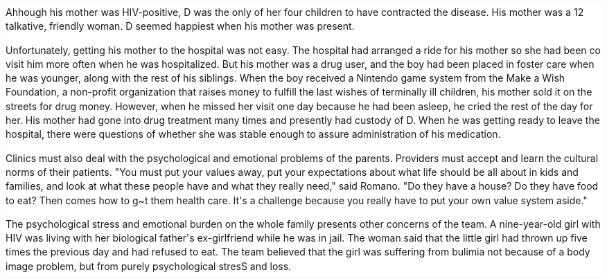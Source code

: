 Ahhough his mother was HIV-positive, D 
was the only of her four children to have 
contracted the disease. His mother was a 
12 
talkative, friendly woman. D seemed 
happiest when his mother was present. 

Unfortunately, getting his mother to the 
hospital was not easy. The hospital had 
arranged a ride for his mother so she had 
been co visit him more often when he 
was hospitalized. But his mother was a drug 
user, and the boy had been placed in foster 
care when he was younger, along with the 
rest of his siblings. When the boy received a 
Nintendo game system from the Make a 
Wish Foundation, a non-profit organization 
that raises money to fulfill the last wishes of 
terminally ill children, his mother sold it on 
the streets for drug money. However, when 
he missed her visit one day because he had 
been asleep, he cried the rest of the day for 
her. His mother had gone into drug 
treatment many times and presently had 
custody of D. When he was getting ready to 
leave the hospital, there were questions of 
whether she was stable enough to assure 
administration of his medication. 

Clinics must also deal with the 
psychological and emotional problems of the 
parents. Providers must accept and learn the 
cultural norms of their patients. "You must 
put your values away, put your expectations 
about what life should be all about in kids 
and families, and look at what these people 
have and what they really need," said 
Romano. "Do they have a house? Do they 
have food to eat? Then comes how to g~t 
them health care. It's a challenge because you 
really have to put your own value system 
aside." 

The psychological stress and emotional 
burden on the whole family presents other 
concerns of the team. A nine-year-old girl 
with HIV was living with her biological 
father's ex-girlfriend while he was in jail. The 
woman said that the little girl had thrown up 
five times the previous day and had refused 
to eat. The team believed that the girl was 
suffering from bulimia not because of a body 
image 
problem, but from 
purely 
psychological stresS and loss. 
